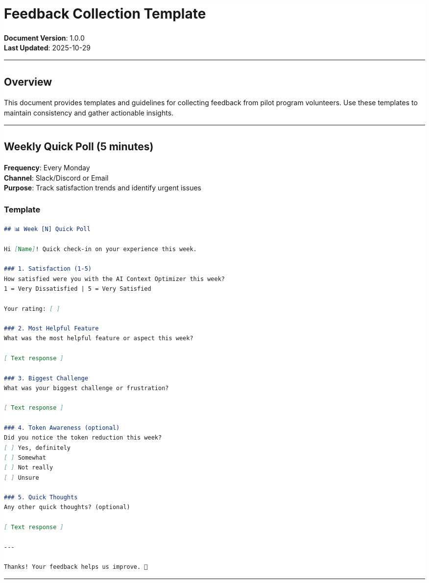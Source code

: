 # Feedback Collection Template

**Document Version**: 1.0.0  
**Last Updated**: 2025-10-29

---

## Overview

This document provides templates and guidelines for collecting feedback from pilot program volunteers. Use these templates to maintain consistency and gather actionable insights.

---

## Weekly Quick Poll (5 minutes)

**Frequency**: Every Monday  
**Channel**: Slack/Discord or Email  
**Purpose**: Track satisfaction trends and identify urgent issues

### Template

```markdown
## 📊 Week [N] Quick Poll

Hi [Name]! Quick check-in on your experience this week.

### 1. Satisfaction (1-5)
How satisfied were you with the AI Context Optimizer this week?
1 = Very Dissatisfied | 5 = Very Satisfied

Your rating: [ ]

### 2. Most Helpful Feature
What was the most helpful feature or aspect this week?

[ Text response ]

### 3. Biggest Challenge
What was your biggest challenge or frustration?

[ Text response ]

### 4. Token Awareness (optional)
Did you notice the token reduction this week?
[ ] Yes, definitely
[ ] Somewhat
[ ] Not really
[ ] Unsure

### 5. Quick Thoughts
Any other quick thoughts? (optional)

[ Text response ]

---

Thanks! Your feedback helps us improve. 🙏
```

---